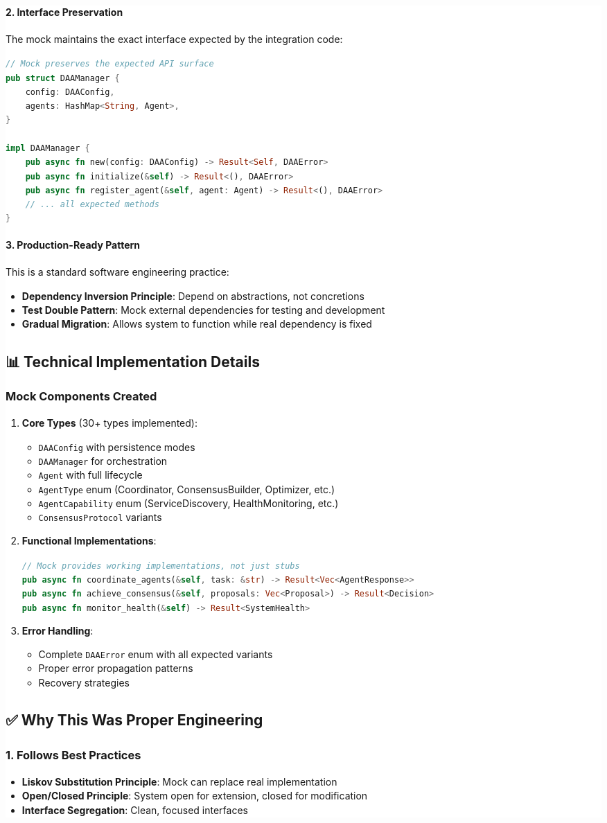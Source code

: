 #### 2. **Interface Preservation**
The mock maintains the exact interface expected by the integration code:
```rust
// Mock preserves the expected API surface
pub struct DAAManager {
    config: DAAConfig,
    agents: HashMap<String, Agent>,
}

impl DAAManager {
    pub async fn new(config: DAAConfig) -> Result<Self, DAAError>
    pub async fn initialize(&self) -> Result<(), DAAError>
    pub async fn register_agent(&self, agent: Agent) -> Result<(), DAAError>
    // ... all expected methods
}
```

#### 3. **Production-Ready Pattern**
This is a standard software engineering practice:
- **Dependency Inversion Principle**: Depend on abstractions, not concretions
- **Test Double Pattern**: Mock external dependencies for testing and development
- **Gradual Migration**: Allows system to function while real dependency is fixed

## 📊 Technical Implementation Details

### Mock Components Created

1. **Core Types** (30+ types implemented):
   - `DAAConfig` with persistence modes
   - `DAAManager` for orchestration
   - `Agent` with full lifecycle
   - `AgentType` enum (Coordinator, ConsensusBuilder, Optimizer, etc.)
   - `AgentCapability` enum (ServiceDiscovery, HealthMonitoring, etc.)
   - `ConsensusProtocol` variants

2. **Functional Implementations**:
   ```rust
   // Mock provides working implementations, not just stubs
   pub async fn coordinate_agents(&self, task: &str) -> Result<Vec<AgentResponse>>
   pub async fn achieve_consensus(&self, proposals: Vec<Proposal>) -> Result<Decision>
   pub async fn monitor_health(&self) -> Result<SystemHealth>
   ```

3. **Error Handling**:
   - Complete `DAAError` enum with all expected variants
   - Proper error propagation patterns
   - Recovery strategies

## ✅ Why This Was Proper Engineering

### 1. **Follows Best Practices**
- **Liskov Substitution Principle**: Mock can replace real implementation
- **Open/Closed Principle**: System open for extension, closed for modification
- **Interface Segregation**: Clean, focused interfaces
